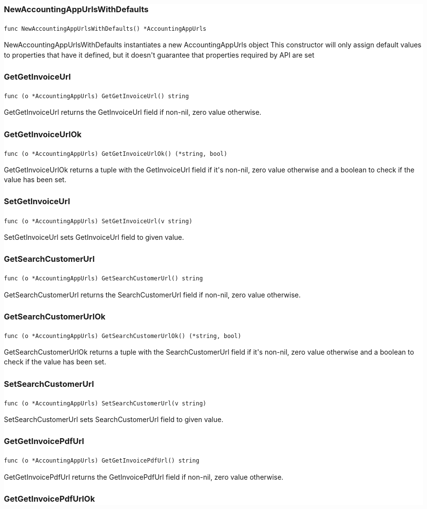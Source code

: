 ### NewAccountingAppUrlsWithDefaults

`func NewAccountingAppUrlsWithDefaults() *AccountingAppUrls`

NewAccountingAppUrlsWithDefaults instantiates a new AccountingAppUrls object
This constructor will only assign default values to properties that have it defined,
but it doesn't guarantee that properties required by API are set

### GetGetInvoiceUrl

`func (o *AccountingAppUrls) GetGetInvoiceUrl() string`

GetGetInvoiceUrl returns the GetInvoiceUrl field if non-nil, zero value otherwise.

### GetGetInvoiceUrlOk

`func (o *AccountingAppUrls) GetGetInvoiceUrlOk() (*string, bool)`

GetGetInvoiceUrlOk returns a tuple with the GetInvoiceUrl field if it's non-nil, zero value otherwise
and a boolean to check if the value has been set.

### SetGetInvoiceUrl

`func (o *AccountingAppUrls) SetGetInvoiceUrl(v string)`

SetGetInvoiceUrl sets GetInvoiceUrl field to given value.


### GetSearchCustomerUrl

`func (o *AccountingAppUrls) GetSearchCustomerUrl() string`

GetSearchCustomerUrl returns the SearchCustomerUrl field if non-nil, zero value otherwise.

### GetSearchCustomerUrlOk

`func (o *AccountingAppUrls) GetSearchCustomerUrlOk() (*string, bool)`

GetSearchCustomerUrlOk returns a tuple with the SearchCustomerUrl field if it's non-nil, zero value otherwise
and a boolean to check if the value has been set.

### SetSearchCustomerUrl

`func (o *AccountingAppUrls) SetSearchCustomerUrl(v string)`

SetSearchCustomerUrl sets SearchCustomerUrl field to given value.


### GetGetInvoicePdfUrl

`func (o *AccountingAppUrls) GetGetInvoicePdfUrl() string`

GetGetInvoicePdfUrl returns the GetInvoicePdfUrl field if non-nil, zero value otherwise.

### GetGetInvoicePdfUrlOk
